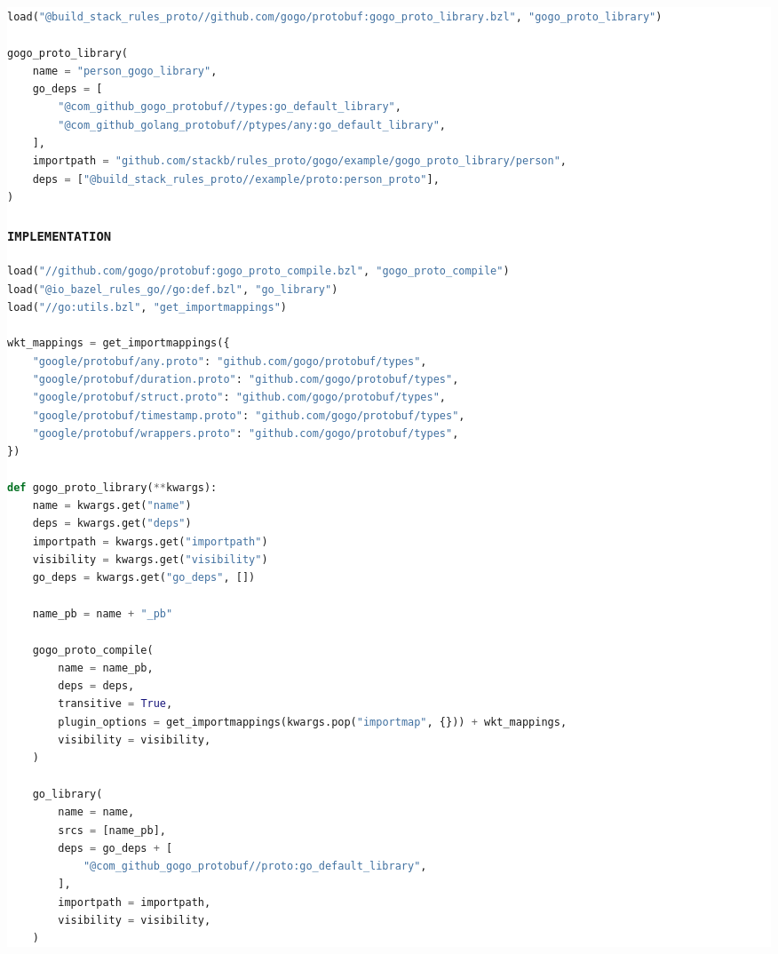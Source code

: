 ```python
load("@build_stack_rules_proto//github.com/gogo/protobuf:gogo_proto_library.bzl", "gogo_proto_library")

gogo_proto_library(
    name = "person_gogo_library",
    go_deps = [
        "@com_github_gogo_protobuf//types:go_default_library",
        "@com_github_golang_protobuf//ptypes/any:go_default_library",
    ],
    importpath = "github.com/stackb/rules_proto/gogo/example/gogo_proto_library/person",
    deps = ["@build_stack_rules_proto//example/proto:person_proto"],
)
```

### `IMPLEMENTATION`

```python
load("//github.com/gogo/protobuf:gogo_proto_compile.bzl", "gogo_proto_compile")
load("@io_bazel_rules_go//go:def.bzl", "go_library")
load("//go:utils.bzl", "get_importmappings")

wkt_mappings = get_importmappings({
    "google/protobuf/any.proto": "github.com/gogo/protobuf/types",
    "google/protobuf/duration.proto": "github.com/gogo/protobuf/types",
    "google/protobuf/struct.proto": "github.com/gogo/protobuf/types",
    "google/protobuf/timestamp.proto": "github.com/gogo/protobuf/types",
    "google/protobuf/wrappers.proto": "github.com/gogo/protobuf/types",
})

def gogo_proto_library(**kwargs):
    name = kwargs.get("name")
    deps = kwargs.get("deps")
    importpath = kwargs.get("importpath")
    visibility = kwargs.get("visibility")
    go_deps = kwargs.get("go_deps", [])

    name_pb = name + "_pb"

    gogo_proto_compile(
        name = name_pb,
        deps = deps,
        transitive = True,
        plugin_options = get_importmappings(kwargs.pop("importmap", {})) + wkt_mappings,
        visibility = visibility,
    )

    go_library(
        name = name,
        srcs = [name_pb],
        deps = go_deps + [
            "@com_github_gogo_protobuf//proto:go_default_library",
        ],
        importpath = importpath,
        visibility = visibility,
    )
```
